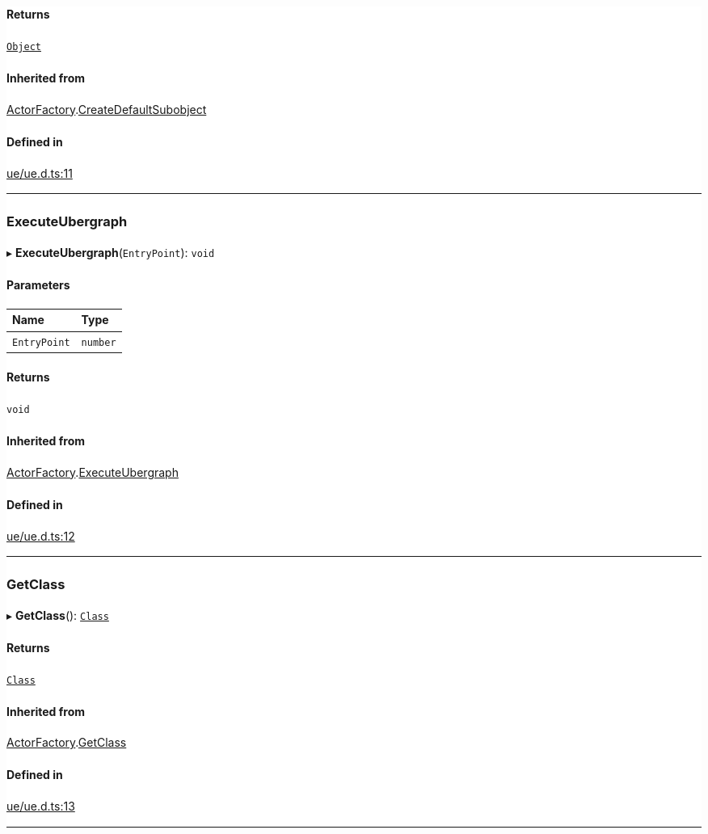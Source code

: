 #### Returns

[`Object`](ue_ue.Object.md)

#### Inherited from

[ActorFactory](ue_ue.ActorFactory.md).[CreateDefaultSubobject](ue_ue.ActorFactory.md#createdefaultsubobject)

#### Defined in

[ue/ue.d.ts:11](https://github.com/YugMetaverse/yug_typings/blob/25cad34/ue/ue.d.ts#L11)

___

### ExecuteUbergraph

▸ **ExecuteUbergraph**(`EntryPoint`): `void`

#### Parameters

| Name | Type |
| :------ | :------ |
| `EntryPoint` | `number` |

#### Returns

`void`

#### Inherited from

[ActorFactory](ue_ue.ActorFactory.md).[ExecuteUbergraph](ue_ue.ActorFactory.md#executeubergraph)

#### Defined in

[ue/ue.d.ts:12](https://github.com/YugMetaverse/yug_typings/blob/25cad34/ue/ue.d.ts#L12)

___

### GetClass

▸ **GetClass**(): [`Class`](ue_ue.Class.md)

#### Returns

[`Class`](ue_ue.Class.md)

#### Inherited from

[ActorFactory](ue_ue.ActorFactory.md).[GetClass](ue_ue.ActorFactory.md#getclass)

#### Defined in

[ue/ue.d.ts:13](https://github.com/YugMetaverse/yug_typings/blob/25cad34/ue/ue.d.ts#L13)

___
